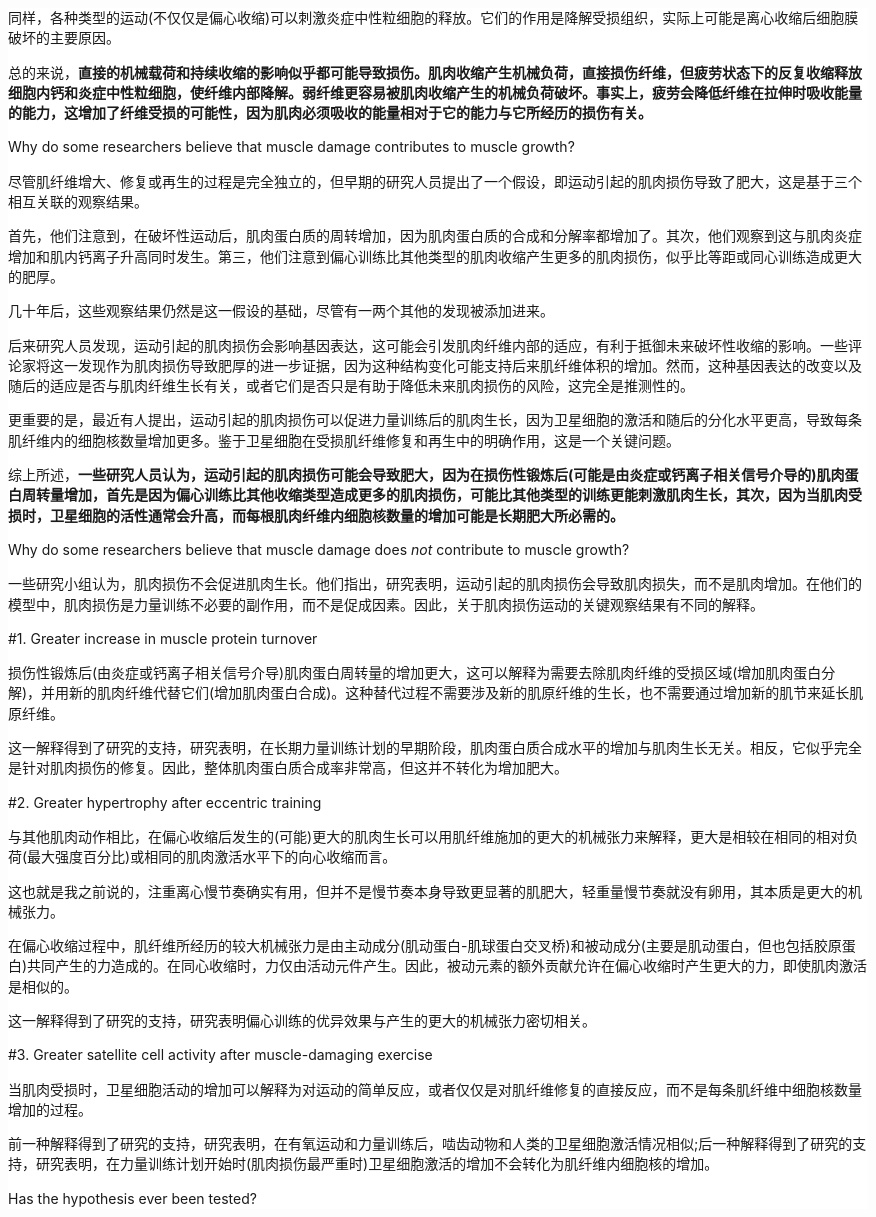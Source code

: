 同样，各种类型的运动(不仅仅是偏心收缩)可以刺激炎症中性粒细胞的释放。它们的作用是降解受损组织，实际上可能是离心收缩后细胞膜破坏的主要原因。

总的来说，**直接的机械载荷和持续收缩的影响似乎都可能导致损伤。肌肉收缩产生机械负荷，直接损伤纤维，但疲劳状态下的反复收缩释放细胞内钙和炎症中性粒细胞，使纤维内部降解。弱纤维更容易被肌肉收缩产生的机械负荷破坏。事实上，疲劳会降低纤维在拉伸时吸收能量的能力，这增加了纤维受损的可能性，因为肌肉必须吸收的能量相对于它的能力与它所经历的损伤有关。**



Why do some researchers believe that muscle damage contributes to muscle growth?

尽管肌纤维增大、修复或再生的过程是完全独立的，但早期的研究人员提出了一个假设，即运动引起的肌肉损伤导致了肥大，这是基于三个相互关联的观察结果。

首先，他们注意到，在破坏性运动后，肌肉蛋白质的周转增加，因为肌肉蛋白质的合成和分解率都增加了。其次，他们观察到这与肌肉炎症增加和肌内钙离子升高同时发生。第三，他们注意到偏心训练比其他类型的肌肉收缩产生更多的肌肉损伤，似乎比等距或同心训练造成更大的肥厚。

几十年后，这些观察结果仍然是这一假设的基础，尽管有一两个其他的发现被添加进来。

后来研究人员发现，运动引起的肌肉损伤会影响基因表达，这可能会引发肌肉纤维内部的适应，有利于抵御未来破坏性收缩的影响。一些评论家将这一发现作为肌肉损伤导致肥厚的进一步证据，因为这种结构变化可能支持后来肌纤维体积的增加。然而，这种基因表达的改变以及随后的适应是否与肌肉纤维生长有关，或者它们是否只是有助于降低未来肌肉损伤的风险，这完全是推测性的。

更重要的是，最近有人提出，运动引起的肌肉损伤可以促进力量训练后的肌肉生长，因为卫星细胞的激活和随后的分化水平更高，导致每条肌纤维内的细胞核数量增加更多。鉴于卫星细胞在受损肌纤维修复和再生中的明确作用，这是一个关键问题。

综上所述，**一些研究人员认为，运动引起的肌肉损伤可能会导致肥大，因为在损伤性锻炼后(可能是由炎症或钙离子相关信号介导的)肌肉蛋白周转量增加，首先是因为偏心训练比其他收缩类型造成更多的肌肉损伤，可能比其他类型的训练更能刺激肌肉生长，其次，因为当肌肉受损时，卫星细胞的活性通常会升高，而每根肌肉纤维内细胞核数量的增加可能是长期肥大所必需的。**



Why do some researchers believe that muscle damage does *not* contribute to muscle growth?

一些研究小组认为，肌肉损伤不会促进肌肉生长。他们指出，研究表明，运动引起的肌肉损伤会导致肌肉损失，而不是肌肉增加。在他们的模型中，肌肉损伤是力量训练不必要的副作用，而不是促成因素。因此，关于肌肉损伤运动的关键观察结果有不同的解释。

#1. Greater increase in muscle protein turnover

损伤性锻炼后(由炎症或钙离子相关信号介导)肌肉蛋白周转量的增加更大，这可以解释为需要去除肌肉纤维的受损区域(增加肌肉蛋白分解)，并用新的肌肉纤维代替它们(增加肌肉蛋白合成)。这种替代过程不需要涉及新的肌原纤维的生长，也不需要通过增加新的肌节来延长肌原纤维。

这一解释得到了研究的支持，研究表明，在长期力量训练计划的早期阶段，肌肉蛋白质合成水平的增加与肌肉生长无关。相反，它似乎完全是针对肌肉损伤的修复。因此，整体肌肉蛋白质合成率非常高，但这并不转化为增加肥大。



#2. Greater hypertrophy after eccentric training

与其他肌肉动作相比，在偏心收缩后发生的(可能)更大的肌肉生长可以用肌纤维施加的更大的机械张力来解释，更大是相较在相同的相对负荷(最大强度百分比)或相同的肌肉激活水平下的向心收缩而言。

这也就是我之前说的，注重离心慢节奏确实有用，但并不是慢节奏本身导致更显著的肌肥大，轻重量慢节奏就没有卵用，其本质是更大的机械张力。

在偏心收缩过程中，肌纤维所经历的较大机械张力是由主动成分(肌动蛋白-肌球蛋白交叉桥)和被动成分(主要是肌动蛋白，但也包括胶原蛋白)共同产生的力造成的。在同心收缩时，力仅由活动元件产生。因此，被动元素的额外贡献允许在偏心收缩时产生更大的力，即使肌肉激活是相似的。

这一解释得到了研究的支持，研究表明偏心训练的优异效果与产生的更大的机械张力密切相关。



#3. Greater satellite cell activity after muscle-damaging exercise

当肌肉受损时，卫星细胞活动的增加可以解释为对运动的简单反应，或者仅仅是对肌纤维修复的直接反应，而不是每条肌纤维中细胞核数量增加的过程。

前一种解释得到了研究的支持，研究表明，在有氧运动和力量训练后，啮齿动物和人类的卫星细胞激活情况相似;后一种解释得到了研究的支持，研究表明，在力量训练计划开始时(肌肉损伤最严重时)卫星细胞激活的增加不会转化为肌纤维内细胞核的增加。



Has the hypothesis ever been tested?
